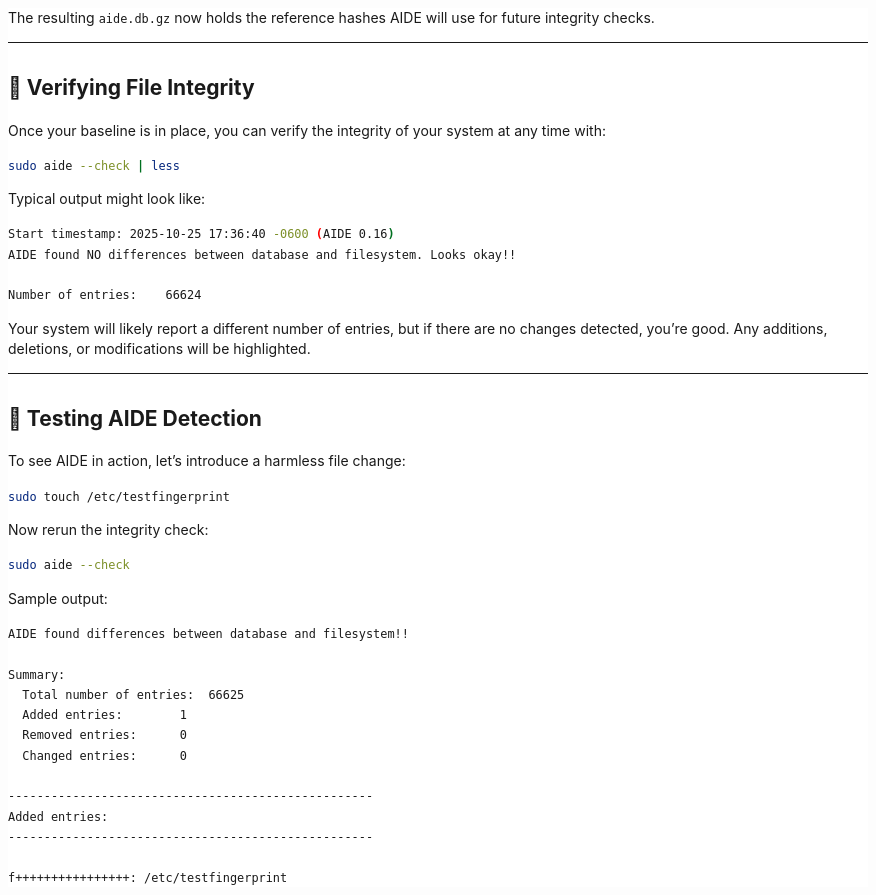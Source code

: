 The resulting `aide.db.gz` now holds the reference hashes AIDE will use for future integrity checks.

---

## 🔎 Verifying File Integrity

Once your baseline is in place, you can verify the integrity of your system at any time with:

```bash
sudo aide --check | less
```

Typical output might look like:

```bash
Start timestamp: 2025-10-25 17:36:40 -0600 (AIDE 0.16)
AIDE found NO differences between database and filesystem. Looks okay!!

Number of entries:    66624
```

Your system will likely report a different number of entries, but if there are no changes detected, you’re good. Any additions, deletions, or modifications will be highlighted.

---

## 🧪 Testing AIDE Detection

To see AIDE in action, let’s introduce a harmless file change:

```bash
sudo touch /etc/testfingerprint
```

Now rerun the integrity check:

```bash
sudo aide --check
```

Sample output:

```
AIDE found differences between database and filesystem!!

Summary:
  Total number of entries:	66625
  Added entries:		1
  Removed entries:		0
  Changed entries:		0

---------------------------------------------------
Added entries:
---------------------------------------------------

f++++++++++++++++: /etc/testfingerprint
```
